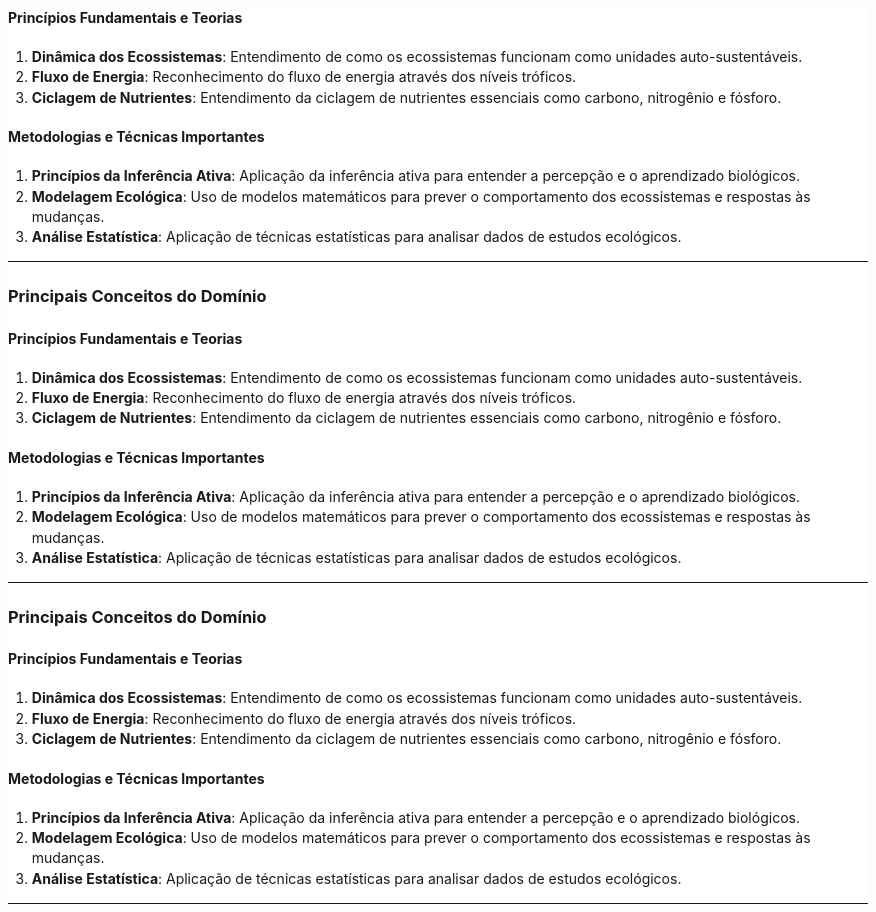 #### Princípios Fundamentais e Teorias

1. **Dinâmica dos Ecossistemas**: Entendimento de como os ecossistemas funcionam como unidades auto-sustentáveis.
2. **Fluxo de Energia**: Reconhecimento do fluxo de energia através dos níveis tróficos.
3. **Ciclagem de Nutrientes**: Entendimento da ciclagem de nutrientes essenciais como carbono, nitrogênio e fósforo.

#### Metodologias e Técnicas Importantes

1. **Princípios da Inferência Ativa**: Aplicação da inferência ativa para entender a percepção e o aprendizado biológicos.
2. **Modelagem Ecológica**: Uso de modelos matemáticos para prever o comportamento dos ecossistemas e respostas às mudanças.
3. **Análise Estatística**: Aplicação de técnicas estatísticas para analisar dados de estudos ecológicos.

---

### Principais Conceitos do Domínio

#### Princípios Fundamentais e Teorias

1. **Dinâmica dos Ecossistemas**: Entendimento de como os ecossistemas funcionam como unidades auto-sustentáveis.
2. **Fluxo de Energia**: Reconhecimento do fluxo de energia através dos níveis tróficos.
3. **Ciclagem de Nutrientes**: Entendimento da ciclagem de nutrientes essenciais como carbono, nitrogênio e fósforo.

#### Metodologias e Técnicas Importantes

1. **Princípios da Inferência Ativa**: Aplicação da inferência ativa para entender a percepção e o aprendizado biológicos.
2. **Modelagem Ecológica**: Uso de modelos matemáticos para prever o comportamento dos ecossistemas e respostas às mudanças.
3. **Análise Estatística**: Aplicação de técnicas estatísticas para analisar dados de estudos ecológicos.

---

### Principais Conceitos do Domínio

#### Princípios Fundamentais e Teorias

1. **Dinâmica dos Ecossistemas**: Entendimento de como os ecossistemas funcionam como unidades auto-sustentáveis.
2. **Fluxo de Energia**: Reconhecimento do fluxo de energia através dos níveis tróficos.
3. **Ciclagem de Nutrientes**: Entendimento da ciclagem de nutrientes essenciais como carbono, nitrogênio e fósforo.

#### Metodologias e Técnicas Importantes

1. **Princípios da Inferência Ativa**: Aplicação da inferência ativa para entender a percepção e o aprendizado biológicos.
2. **Modelagem Ecológica**: Uso de modelos matemáticos para prever o comportamento dos ecossistemas e respostas às mudanças.
3. **Análise Estatística**: Aplicação de técnicas estatísticas para analisar dados de estudos ecológicos.

---